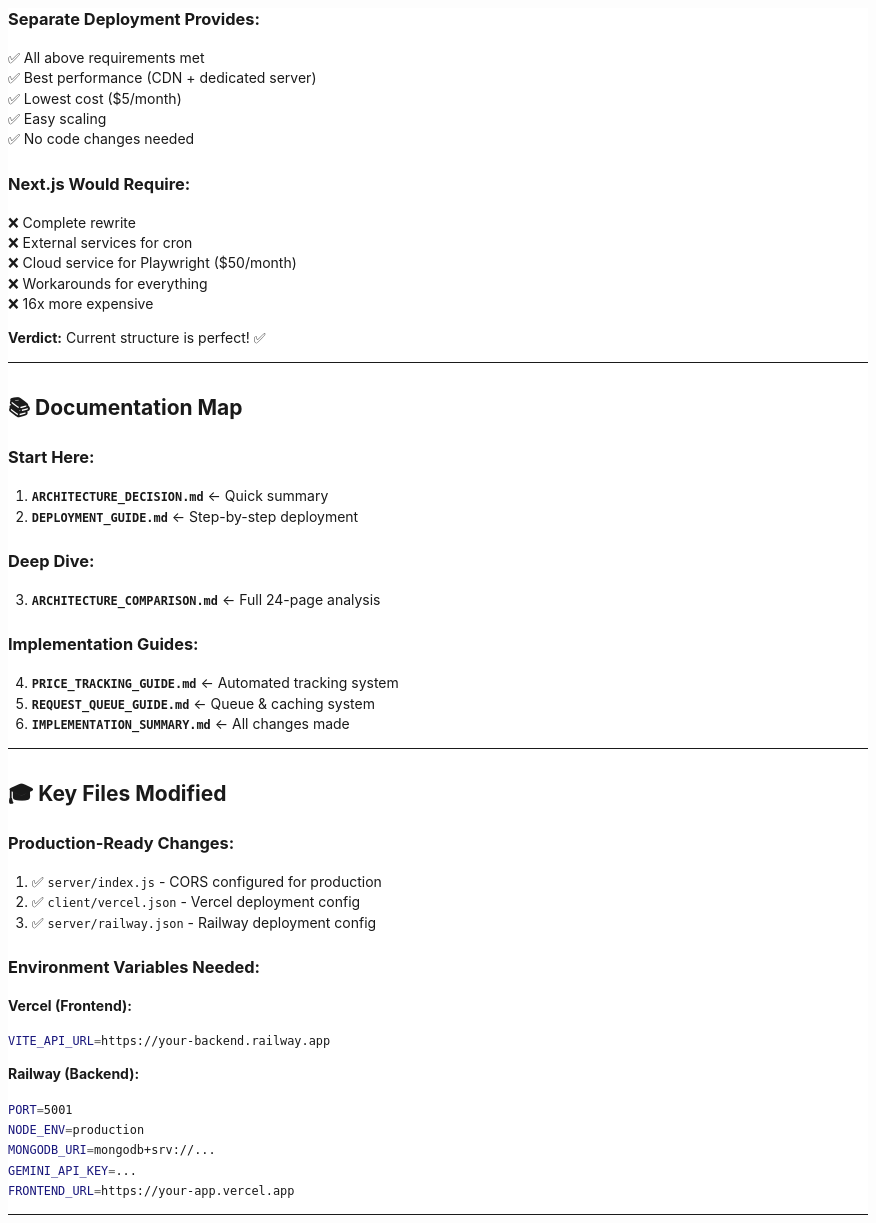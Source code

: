 ### Separate Deployment Provides:
✅ All above requirements met  
✅ Best performance (CDN + dedicated server)  
✅ Lowest cost ($5/month)  
✅ Easy scaling  
✅ No code changes needed  

### Next.js Would Require:
❌ Complete rewrite  
❌ External services for cron  
❌ Cloud service for Playwright ($50/month)  
❌ Workarounds for everything  
❌ 16x more expensive  

**Verdict:** Current structure is perfect! ✅

---

## 📚 Documentation Map

### Start Here:
1. **`ARCHITECTURE_DECISION.md`** ← Quick summary
2. **`DEPLOYMENT_GUIDE.md`** ← Step-by-step deployment

### Deep Dive:
3. **`ARCHITECTURE_COMPARISON.md`** ← Full 24-page analysis

### Implementation Guides:
4. **`PRICE_TRACKING_GUIDE.md`** ← Automated tracking system
5. **`REQUEST_QUEUE_GUIDE.md`** ← Queue & caching system
6. **`IMPLEMENTATION_SUMMARY.md`** ← All changes made

---

## 🎓 Key Files Modified

### Production-Ready Changes:
1. ✅ `server/index.js` - CORS configured for production
2. ✅ `client/vercel.json` - Vercel deployment config
3. ✅ `server/railway.json` - Railway deployment config

### Environment Variables Needed:

**Vercel (Frontend):**
```bash
VITE_API_URL=https://your-backend.railway.app
```

**Railway (Backend):**
```bash
PORT=5001
NODE_ENV=production
MONGODB_URI=mongodb+srv://...
GEMINI_API_KEY=...
FRONTEND_URL=https://your-app.vercel.app
```

---